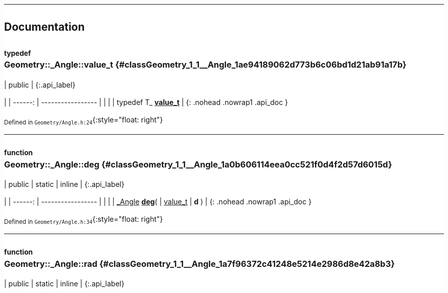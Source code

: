 

-------------------------------------------------------------------

## Documentation

### <small>typedef</small><br/> Geometry::_Angle::value_t {#classGeometry_1_1__Angle_1ae94189062d773b6c06bd1d21ab91a17b}

| public |
{:.api_label}

|
| ------: | ----------------- |
|  |
| typedef T_ **[value_t](#classGeometry_1_1%5F%5FAngle_1ae94189062d773b6c06bd1d21ab91a17b)**  |
{: .nohead .nowrap1 .api_doc }





<sub>Defined in `Geometry/Angle.h:24`</sub>{:style="float: right"}

-------------------------------------------------------------------

### <small>function</small><br/> Geometry::_Angle::deg {#classGeometry_1_1__Angle_1a0b606114eea0cc521f0d4f2d57d6015d}

| public | static | inline |
{:.api_label}

|
| ------: | ----------------- |
|  |
| [_Angle](classGeometry_1_1%5F%5FAngle) **[deg](#classGeometry_1_1%5F%5FAngle_1a0b606114eea0cc521f0d4f2d57d6015d)**( |  [value_t](classGeometry_1_1%5F%5FAngle#classGeometry_1_1%5F%5FAngle_1ae94189062d773b6c06bd1d21ab91a17b)  | **d** ) |
{: .nohead .nowrap1 .api_doc }





<sub>Defined in `Geometry/Angle.h:34`</sub>{:style="float: right"}

-------------------------------------------------------------------

### <small>function</small><br/> Geometry::_Angle::rad {#classGeometry_1_1__Angle_1a7f96372c41248e5214e2986d8e42a8b3}

| public | static | inline |
{:.api_label}
